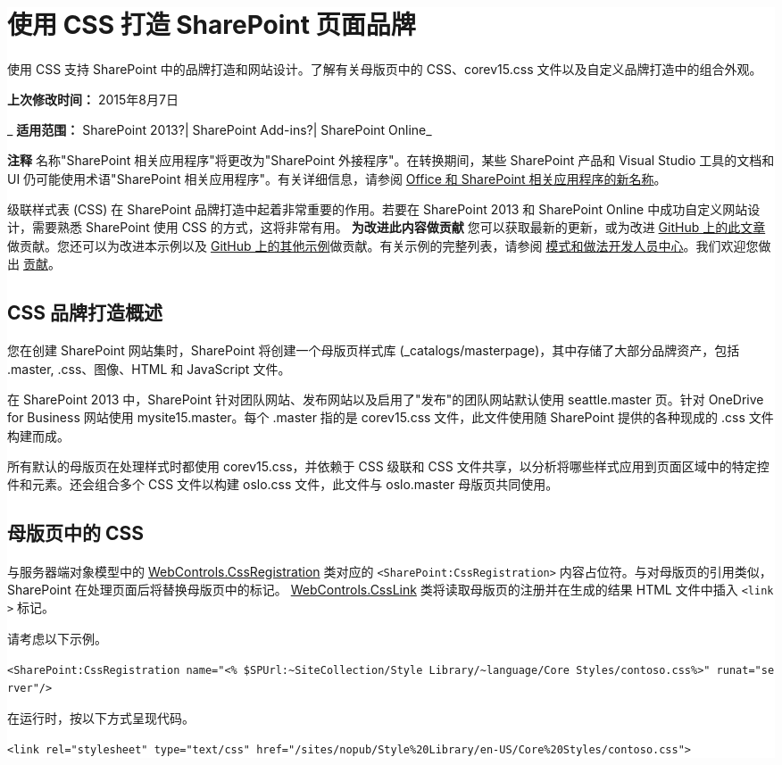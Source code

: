 ﻿
# 使用 CSS 打造 SharePoint 页面品牌
使用 CSS 支持 SharePoint 中的品牌打造和网站设计。了解有关母版页中的 CSS、corev15.css 文件以及自定义品牌打造中的组合外观。

 **上次修改时间：** 2015年8月7日

 _ **适用范围：** SharePoint 2013?| SharePoint Add-ins?| SharePoint Online_

 **注释**  名称"SharePoint 相关应用程序"将更改为"SharePoint 外接程序"。在转换期间，某些 SharePoint 产品和 Visual Studio 工具的文档和 UI 仍可能使用术语"SharePoint 相关应用程序"。有关详细信息，请参阅 [Office 和 SharePoint 相关应用程序的新名称](05b07b04-6c8b-4b7e-bd86-e32c589dfead.md#bk_newname)。

级联样式表 (CSS) 在 SharePoint 品牌打造中起着非常重要的作用。若要在 SharePoint 2013 和 SharePoint Online 中成功自定义网站设计，需要熟悉 SharePoint 使用 CSS 的方式，这将非常有用。
 **为改进此内容做贡献**
您可以获取最新的更新，或为改进 [GitHub 上的此文章](https://github.com/OfficeDev/PnP-Guidance)做贡献。您还可以为改进本示例以及 [GitHub 上的其他示例](https://github.com/OfficeDev/PnP)做贡献。有关示例的完整列表，请参阅 [模式和做法开发人员中心](http://dev.office.com/patterns-and-practices)。我们欢迎您做出 [贡献](https://github.com/OfficeDev/PnP/wiki/contributing-to-Office-365-developer-patterns-and-practices)。 

## CSS 品牌打造概述

您在创建 SharePoint 网站集时，SharePoint 将创建一个母版页样式库 (_catalogs/masterpage)，其中存储了大部分品牌资产，包括 .master, .css、图像、HTML 和 JavaScript 文件。

在 SharePoint 2013 中，SharePoint 针对团队网站、发布网站以及启用了"发布"的团队网站默认使用 seattle.master 页。针对 OneDrive for Business 网站使用 mysite15.master。每个 .master 指的是 corev15.css 文件，此文件使用随 SharePoint 提供的各种现成的 .css 文件构建而成。

所有默认的母版页在处理样式时都使用 corev15.css，并依赖于 CSS 级联和 CSS 文件共享，以分析将哪些样式应用到页面区域中的特定控件和元素。还会组合多个 CSS 文件以构建 oslo.css 文件，此文件与 oslo.master 母版页共同使用。


## 母版页中的 CSS

与服务器端对象模型中的 [WebControls.CssRegistration](https://msdn.microsoft.com/zh-cn/library/office/microsoft.sharepoint.webcontrols.cssregistration.aspx) 类对应的 `<SharePoint:CssRegistration>` 内容占位符。与对母版页的引用类似，SharePoint 在处理页面后将替换母版页中的标记。 [WebControls.CssLink](https://msdn.microsoft.com/zh-cn/library/office/microsoft.sharepoint.webcontrols.csslink.aspx) 类将读取母版页的注册并在生成的结果 HTML 文件中插入 `<link>` 标记。

请考虑以下示例。




```
<SharePoint:CssRegistration name="<% $SPUrl:~SiteCollection/Style Library/~language/Core Styles/contoso.css%>" runat="server"/>
```

在运行时，按以下方式呈现代码。




```
<link rel="stylesheet" type="text/css" href="/sites/nopub/Style%20Library/en-US/Core%20Styles/contoso.css">
```
